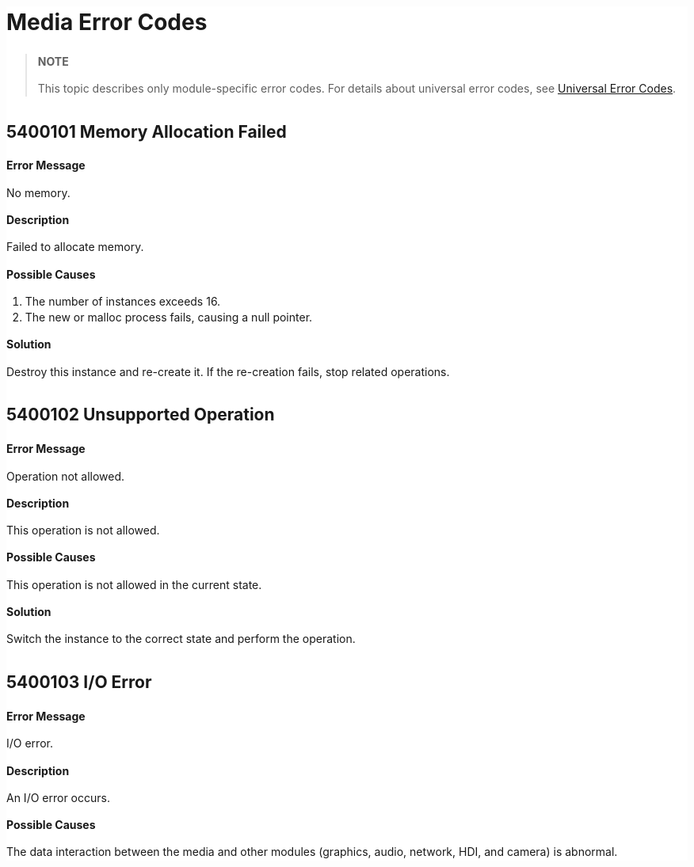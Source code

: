 # Media Error Codes

> **NOTE**
>
> This topic describes only module-specific error codes. For details about universal error codes, see [Universal Error Codes](../errorcode-universal.md).

## 5400101 Memory Allocation Failed

**Error Message**

No memory.

**Description**

Failed to allocate memory.

**Possible Causes**

1. The number of instances exceeds 16.
2. The new or malloc process fails, causing a null pointer.

**Solution**

Destroy this instance and re-create it. If the re-creation fails, stop related operations.

## 5400102 Unsupported Operation

**Error Message**

Operation not allowed.

**Description**

This operation is not allowed.

**Possible Causes**

This operation is not allowed in the current state.

**Solution**

Switch the instance to the correct state and perform the operation.

## 5400103 I/O Error

**Error Message**

I/O error.

**Description**

An I/O error occurs.

**Possible Causes**

The data interaction between the media and other modules (graphics, audio, network, HDI, and camera) is abnormal.
